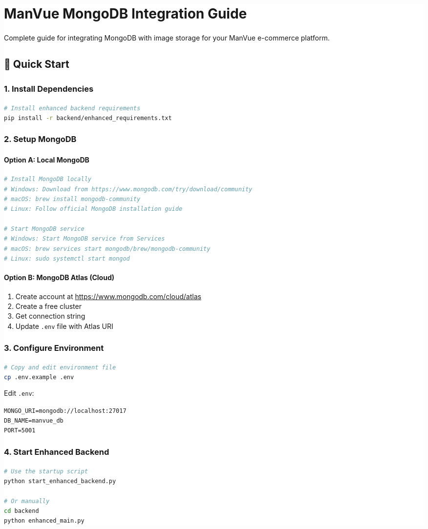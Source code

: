 # ManVue MongoDB Integration Guide

Complete guide for integrating MongoDB with image storage for your ManVue e-commerce platform.

## 🚀 Quick Start

### 1. Install Dependencies

```bash
# Install enhanced backend requirements
pip install -r backend/enhanced_requirements.txt
```

### 2. Setup MongoDB

#### Option A: Local MongoDB
```bash
# Install MongoDB locally
# Windows: Download from https://www.mongodb.com/try/download/community
# macOS: brew install mongodb-community
# Linux: Follow official MongoDB installation guide

# Start MongoDB service
# Windows: Start MongoDB service from Services
# macOS: brew services start mongodb/brew/mongodb-community  
# Linux: sudo systemctl start mongod
```

#### Option B: MongoDB Atlas (Cloud)
1. Create account at https://www.mongodb.com/cloud/atlas
2. Create a free cluster
3. Get connection string
4. Update `.env` file with Atlas URI

### 3. Configure Environment

```bash
# Copy and edit environment file
cp .env.example .env
```

Edit `.env`:
```env
MONGO_URI=mongodb://localhost:27017
DB_NAME=manvue_db
PORT=5001
```

### 4. Start Enhanced Backend

```bash
# Use the startup script
python start_enhanced_backend.py

# Or manually
cd backend
python enhanced_main.py
```
